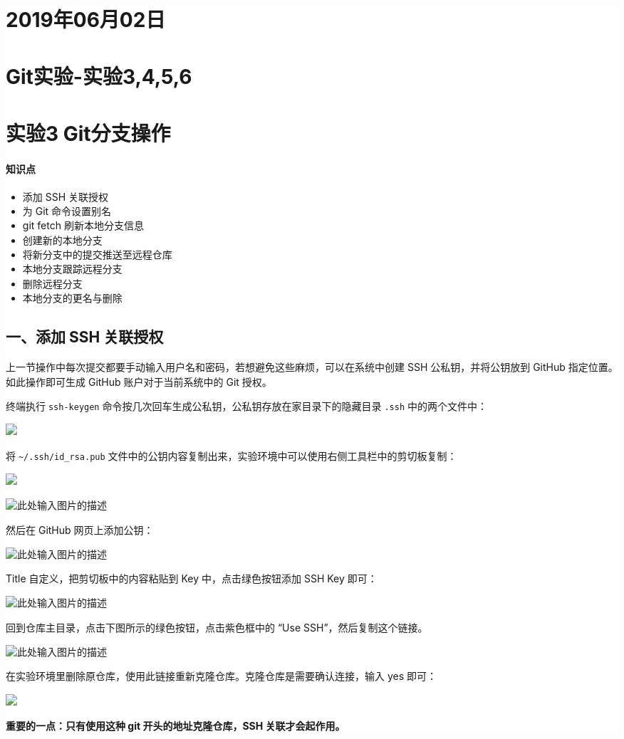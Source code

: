 # 2019年06月02日

# Git实验-实验3,4,5,6

# 实验3 Git分支操作

#### 知识点

- 添加 SSH 关联授权
- 为 Git 命令设置别名
- git fetch 刷新本地分支信息
- 创建新的本地分支
- 将新分支中的提交推送至远程仓库
- 本地分支跟踪远程分支
- 删除远程分支
- 本地分支的更名与删除

## 一、添加 SSH 关联授权

上一节操作中每次提交都要手动输入用户名和密码，若想避免这些麻烦，可以在系统中创建 SSH 公私钥，并将公钥放到 GitHub 指定位置。如此操作即可生成 GitHub 账户对于当前系统中的 Git 授权。

终端执行 `ssh-keygen` 命令按几次回车生成公私钥，公私钥存放在家目录下的隐藏目录 `.ssh` 中的两个文件中：

![](https://raw.githubusercontent.com/Feeling925/Homework/master/pictures/20190603/20190603_1.png)

将 `~/.ssh/id_rsa.pub` 文件中的公钥内容复制出来，实验环境中可以使用右侧工具栏中的剪切板复制：

![](https://raw.githubusercontent.com/Feeling925/Homework/master/pictures/20190603/20190603_2.png)

![此处输入图片的描述](https://doc.shiyanlou.com/document-uid310176labid9816timestamp1548756481375.png/wm)

然后在 GitHub 网页上添加公钥：

![此处输入图片的描述](https://doc.shiyanlou.com/document-uid310176labid9816timestamp1548756492545.png/wm)

Title 自定义，把剪切板中的内容粘贴到 Key 中，点击绿色按钮添加 SSH Key 即可：

![此处输入图片的描述](https://doc.shiyanlou.com/document-uid310176labid9816timestamp1548756503765.png/wm)

回到仓库主目录，点击下图所示的绿色按钮，点击紫色框中的 “Use SSH”，然后复制这个链接。

![此处输入图片的描述](https://doc.shiyanlou.com/document-uid600404labid9816timestamp1549876495736.png/wm)

在实验环境里删除原仓库，使用此链接重新克隆仓库。克隆仓库是需要确认连接，输入 yes 即可：

![](https://raw.githubusercontent.com/Feeling925/Homework/master/pictures/20190603/20190603_3.png)

**重要的一点：只有使用这种 git 开头的地址克隆仓库，SSH 关联才会起作用。**
